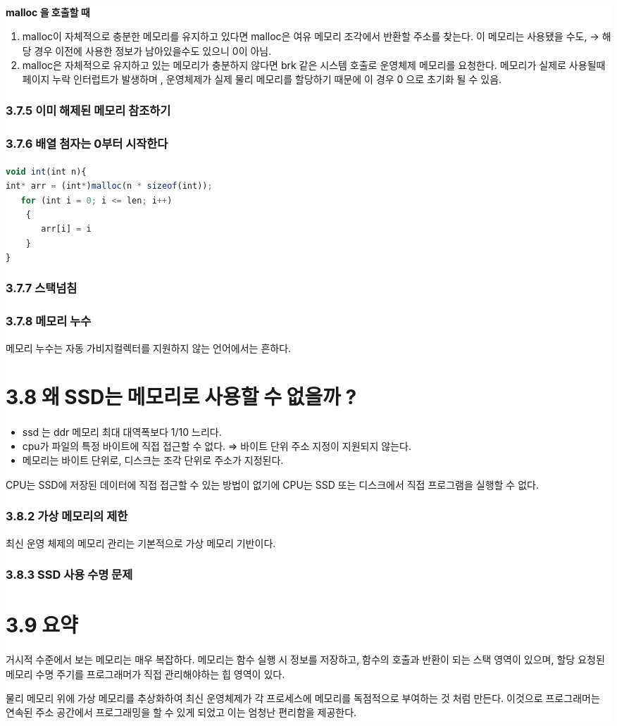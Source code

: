 **malloc 을 호출할 때**

1. malloc이 자체적으로 충분한 메모리를 유지하고 있다면 malloc은 여유 메모리 조각에서 반환할 주소를 찾는다. 이 메모리는 사용됐을 수도, → 해당 경우 이전에 사용한 정보가 남아있을수도 있으니 0이 아님.
2. malloc은 자체적으로 유지하고 있는 메모리가 충분하지 않다면 brk 같은 시스템 호출로 운영체제 메모리를 요청한다. 메모리가 실제로 사용될때 페이지 누락 인터럽트가 발생하며 , 운영체제가 실제 물리 메모리를 할당하기 때문에 이 경우 0 으로 초기화 될 수 있음.

### 3.7.5 이미 해제된 메모리 참조하기

### 3.7.6 배열 첨자는 0부터 시작한다

```jsx
void int(int n){
int* arr = (int*)malloc(n * sizeof(int));
   for (int i = 0; i <= len; i++)
    {
       arr[i] = i
    }
}
```

### 3.7.7 스택넘침

### 3.7.8 메모리 누수

메모리 누수는 자동 가비지컬렉터를 지원하지 않는 언어에서는 흔하다.

# 3.8 왜 SSD는 메모리로 사용할 수 없을까 ?

- ssd 는 ddr 메모리 최대 대역폭보다 1/10 느리다.
- cpu가 파일의 특정 바이트에 직접 접근할 수 없다. ⇒ 바이트 단위 주소 지정이 지원되지 않는다.
- 메모리는 바이트 단위로, 디스크는 조각 단위로 주소가 지정된다.

CPU는 SSD에 저장된 데이터에 직접 접근할 수 있는 방법이 없기에 CPU는 SSD 또는 디스크에서 직접 프로그램을 실행할 수 없다.

### 3.8.2 가상 메모리의 제한

최신 운영 체제의 메모리 관리는 기본적으로 가상 메모리 기반이다.

### 3.8.3 SSD 사용 수명 문제

# 3.9 요약

거시적 수준에서 보는 메모리는 매우 복잡하다. 메모리는 함수 실행 시 정보를 저장하고, 함수의 호출과 반환이 되는 스택 영역이 있으며, 할당 요청된 메모리 수명 주기를 프로그래머가 직접 관리해야하는 힙 영역이 있다.

물리 메모리 위에 가상 메모리를 추상화하여 최신 운영체제가 각 프로세스에 메모리를 독점적으로 부여하는 것 처럼 만든다. 이것으로 프로그래머는 연속된 주소 공간에서 프로그래밍을 할 수 있게 되었고 이는 엄청난 편리함을 제공한다.
